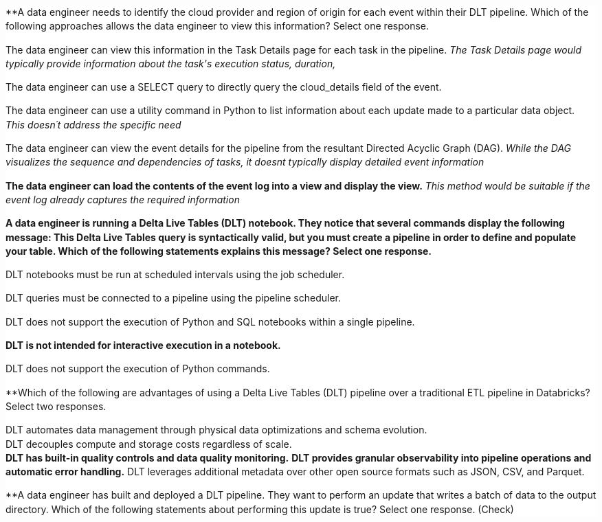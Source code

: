 **A data engineer needs to identify the cloud provider and region of origin for each event within their DLT pipeline.
Which of the following approaches allows the data engineer to view this information? Select one response. 



The data engineer can view this information in the Task Details page for each task in the pipeline.
*The Task Details page would typically provide information about the task's execution status, duration,*

The data engineer can use a SELECT query to directly query the cloud_details field of the event.

The data engineer can use a utility command in Python to list information about each update made to a particular data object.
*This doesn´t address the specific need*

The data engineer can view the event details for the pipeline from the resultant Directed Acyclic Graph (DAG).
*While the DAG visualizes the sequence and dependencies of tasks, it doesnt typically display detailed event information*

**The data engineer can load the contents of the event log into a view and display the view.**
*This method would be suitable if the event log already captures the required information*



**A data engineer is running a Delta Live Tables (DLT) notebook. They notice that several commands display the following message:
This Delta Live Tables query is syntactically valid, but you must create a pipeline in order to define and populate your table.
Which of the following statements explains this message? Select one response.**

 


DLT notebooks must be run at scheduled intervals using the job scheduler.

DLT queries must be connected to a pipeline using the pipeline scheduler.

DLT does not support the execution of Python and SQL notebooks within a single pipeline.

**DLT is not intended for interactive execution in a notebook.**

DLT does not support the execution of Python commands.




**Which of the following are advantages of using a Delta Live Tables (DLT) pipeline over a traditional ETL pipeline in Databricks? Select two responses.

DLT automates data management through physical data optimizations and schema evolution.  
DLT decouples compute and storage costs regardless of scale.  
**DLT has built-in quality controls and data quality monitoring.**
**DLT provides granular observability into pipeline operations and automatic error handling.**
DLT leverages additional metadata over other open source formats such as JSON, CSV, and Parquet.  


**A data engineer has built and deployed a DLT pipeline. They want to perform an update that writes a batch of data to the output directory. 
Which of the following statements about performing this update is true? Select one response. (Check)
